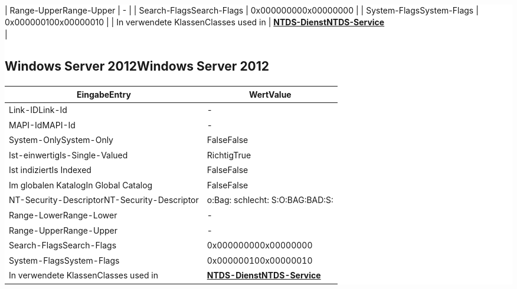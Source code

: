| <span data-ttu-id="14f90-264">Range-Upper</span><span class="sxs-lookup"><span data-stu-id="14f90-264">Range-Upper</span></span>            | \-                                               |
| <span data-ttu-id="14f90-265">Search-Flags</span><span class="sxs-lookup"><span data-stu-id="14f90-265">Search-Flags</span></span>           | <span data-ttu-id="14f90-266">0x00000000</span><span class="sxs-lookup"><span data-stu-id="14f90-266">0x00000000</span></span>                                       |
| <span data-ttu-id="14f90-267">System-Flags</span><span class="sxs-lookup"><span data-stu-id="14f90-267">System-Flags</span></span>           | <span data-ttu-id="14f90-268">0x00000010</span><span class="sxs-lookup"><span data-stu-id="14f90-268">0x00000010</span></span>                                       |
| <span data-ttu-id="14f90-269">In verwendete Klassen</span><span class="sxs-lookup"><span data-stu-id="14f90-269">Classes used in</span></span>        | [<span data-ttu-id="14f90-270">**NTDS-Dienst**</span><span class="sxs-lookup"><span data-stu-id="14f90-270">**NTDS-Service**</span></span>](c-ntdsservice.md)<br/> |



## <a name="windows-server-2012"></a><span data-ttu-id="14f90-271">Windows Server 2012</span><span class="sxs-lookup"><span data-stu-id="14f90-271">Windows Server 2012</span></span>



| <span data-ttu-id="14f90-272">Eingabe</span><span class="sxs-lookup"><span data-stu-id="14f90-272">Entry</span></span> | <span data-ttu-id="14f90-273">Wert</span><span class="sxs-lookup"><span data-stu-id="14f90-273">Value</span></span> |
|------------------------|--------------------------------------------------|
| <span data-ttu-id="14f90-274">Link-ID</span><span class="sxs-lookup"><span data-stu-id="14f90-274">Link-Id</span></span>                | \-                                               |
| <span data-ttu-id="14f90-275">MAPI-Id</span><span class="sxs-lookup"><span data-stu-id="14f90-275">MAPI-Id</span></span>                | \-                                               |
| <span data-ttu-id="14f90-276">System-Only</span><span class="sxs-lookup"><span data-stu-id="14f90-276">System-Only</span></span>            | <span data-ttu-id="14f90-277">False</span><span class="sxs-lookup"><span data-stu-id="14f90-277">False</span></span>                                            |
| <span data-ttu-id="14f90-278">Ist-einwertig</span><span class="sxs-lookup"><span data-stu-id="14f90-278">Is-Single-Valued</span></span>       | <span data-ttu-id="14f90-279">Richtig</span><span class="sxs-lookup"><span data-stu-id="14f90-279">True</span></span>                                             |
| <span data-ttu-id="14f90-280">Ist indiziert</span><span class="sxs-lookup"><span data-stu-id="14f90-280">Is Indexed</span></span>             | <span data-ttu-id="14f90-281">False</span><span class="sxs-lookup"><span data-stu-id="14f90-281">False</span></span>                                            |
| <span data-ttu-id="14f90-282">Im globalen Katalog</span><span class="sxs-lookup"><span data-stu-id="14f90-282">In Global Catalog</span></span>      | <span data-ttu-id="14f90-283">False</span><span class="sxs-lookup"><span data-stu-id="14f90-283">False</span></span>                                            |
| <span data-ttu-id="14f90-284">NT-Security-Descriptor</span><span class="sxs-lookup"><span data-stu-id="14f90-284">NT-Security-Descriptor</span></span> | <span data-ttu-id="14f90-285">o:Bag: schlecht: S:</span><span class="sxs-lookup"><span data-stu-id="14f90-285">O:BAG:BAD:S:</span></span>                                     |
| <span data-ttu-id="14f90-286">Range-Lower</span><span class="sxs-lookup"><span data-stu-id="14f90-286">Range-Lower</span></span>            | \-                                               |
| <span data-ttu-id="14f90-287">Range-Upper</span><span class="sxs-lookup"><span data-stu-id="14f90-287">Range-Upper</span></span>            | \-                                               |
| <span data-ttu-id="14f90-288">Search-Flags</span><span class="sxs-lookup"><span data-stu-id="14f90-288">Search-Flags</span></span>           | <span data-ttu-id="14f90-289">0x00000000</span><span class="sxs-lookup"><span data-stu-id="14f90-289">0x00000000</span></span>                                       |
| <span data-ttu-id="14f90-290">System-Flags</span><span class="sxs-lookup"><span data-stu-id="14f90-290">System-Flags</span></span>           | <span data-ttu-id="14f90-291">0x00000010</span><span class="sxs-lookup"><span data-stu-id="14f90-291">0x00000010</span></span>                                       |
| <span data-ttu-id="14f90-292">In verwendete Klassen</span><span class="sxs-lookup"><span data-stu-id="14f90-292">Classes used in</span></span>        | [<span data-ttu-id="14f90-293">**NTDS-Dienst**</span><span class="sxs-lookup"><span data-stu-id="14f90-293">**NTDS-Service**</span></span>](c-ntdsservice.md)<br/> |



 

 





